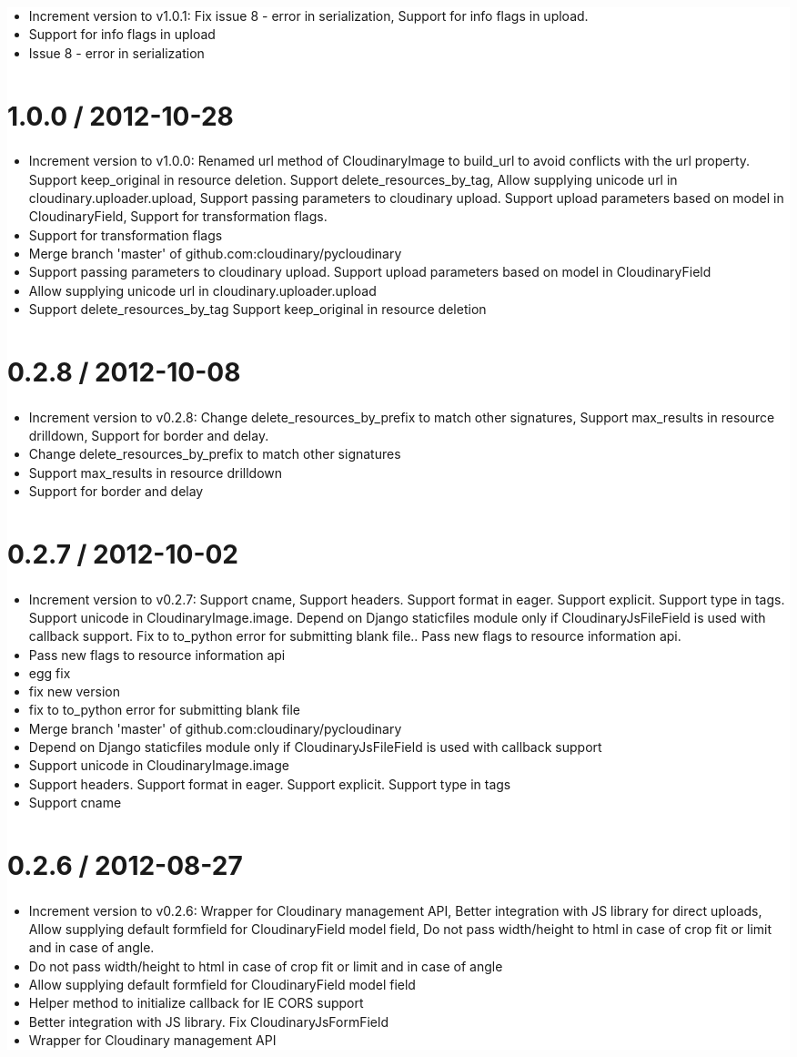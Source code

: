   * Increment version to v1.0.1: Fix issue 8 - error in serialization, Support for info flags in upload.
  * Support for info flags in upload
  * Issue 8 - error in serialization

1.0.0 / 2012-10-28
==================

  * Increment version to v1.0.0: Renamed url method of CloudinaryImage to build_url to avoid conflicts with the url property. Support keep_original in resource deletion. Support delete_resources_by_tag, Allow supplying unicode url in cloudinary.uploader.upload, Support passing parameters to cloudinary upload. Support upload parameters based on model in CloudinaryField, Support for transformation flags.
  * Support for transformation flags
  * Merge branch 'master' of github.com:cloudinary/pycloudinary
  * Support passing parameters to cloudinary upload. Support upload parameters based on model in CloudinaryField
  * Allow supplying unicode url in cloudinary.uploader.upload
  * Support delete_resources_by_tag Support keep_original in resource deletion

0.2.8 / 2012-10-08
==================

  * Increment version to v0.2.8: Change delete_resources_by_prefix to match other signatures, Support max_results in resource drilldown, Support for border and delay.
  * Change delete_resources_by_prefix to match other signatures
  * Support max_results in resource drilldown
  * Support for border and delay

0.2.7 / 2012-10-02
==================

  * Increment version to v0.2.7: Support cname, Support headers. Support format in eager. Support explicit. Support type in tags. Support unicode in CloudinaryImage.image. Depend on Django staticfiles module only if CloudinaryJsFileField is used with callback support. Fix to to_python error for submitting blank file.. Pass new flags to resource information api.
  * Pass new flags to resource information api
  * egg fix
  * fix new version
  * fix to to_python error for submitting blank file
  * Merge branch 'master' of github.com:cloudinary/pycloudinary
  * Depend on Django staticfiles module only if CloudinaryJsFileField is used with callback support
  * Support unicode in CloudinaryImage.image
  * Support headers. Support format in eager. Support explicit. Support type in tags
  * Support cname

0.2.6 / 2012-08-27
==================

  * Increment version to v0.2.6: Wrapper for Cloudinary management API, Better integration with JS library for direct uploads, Allow supplying default formfield for CloudinaryField model field, Do not pass width/height to html in case of crop fit or limit and in case of angle.
  * Do not pass width/height to html in case of crop fit or limit and in case of angle
  * Allow supplying default formfield for CloudinaryField model field
  * Helper method to initialize callback for IE CORS support
  * Better integration with JS library. Fix CloudinaryJsFormField
  * Wrapper for Cloudinary management API

